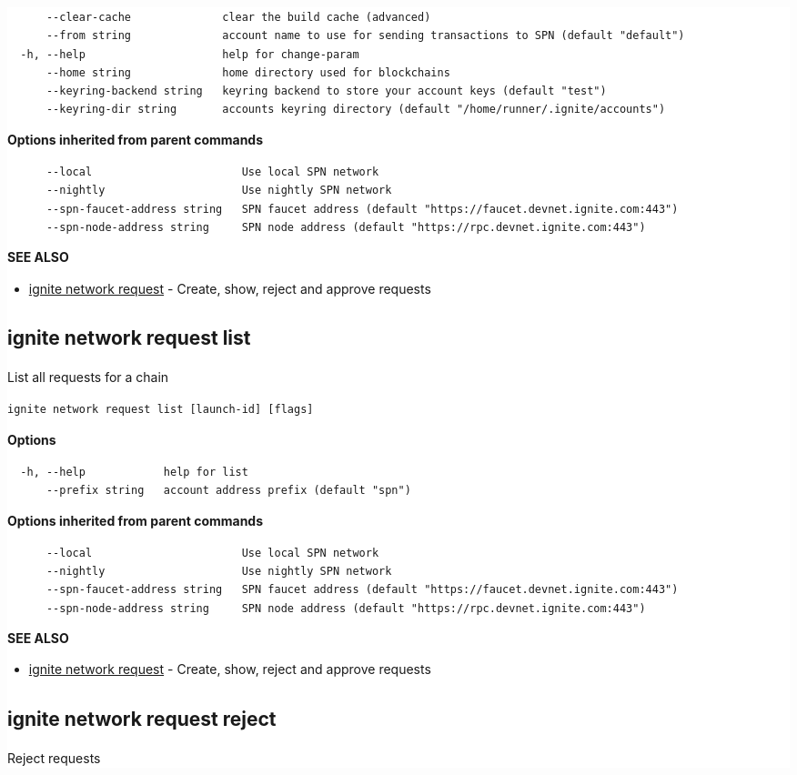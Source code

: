 ```
      --clear-cache              clear the build cache (advanced)
      --from string              account name to use for sending transactions to SPN (default "default")
  -h, --help                     help for change-param
      --home string              home directory used for blockchains
      --keyring-backend string   keyring backend to store your account keys (default "test")
      --keyring-dir string       accounts keyring directory (default "/home/runner/.ignite/accounts")
```

**Options inherited from parent commands**

```
      --local                       Use local SPN network
      --nightly                     Use nightly SPN network
      --spn-faucet-address string   SPN faucet address (default "https://faucet.devnet.ignite.com:443")
      --spn-node-address string     SPN node address (default "https://rpc.devnet.ignite.com:443")
```

**SEE ALSO**

* [ignite network request](#ignite-network-request)	 - Create, show, reject and approve requests


## ignite network request list

List all requests for a chain

```
ignite network request list [launch-id] [flags]
```

**Options**

```
  -h, --help            help for list
      --prefix string   account address prefix (default "spn")
```

**Options inherited from parent commands**

```
      --local                       Use local SPN network
      --nightly                     Use nightly SPN network
      --spn-faucet-address string   SPN faucet address (default "https://faucet.devnet.ignite.com:443")
      --spn-node-address string     SPN node address (default "https://rpc.devnet.ignite.com:443")
```

**SEE ALSO**

* [ignite network request](#ignite-network-request)	 - Create, show, reject and approve requests


## ignite network request reject

Reject requests
